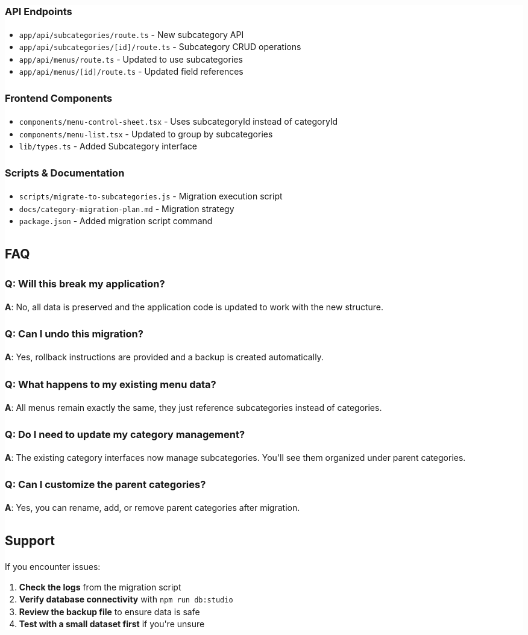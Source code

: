 ### API Endpoints

- `app/api/subcategories/route.ts` - New subcategory API
- `app/api/subcategories/[id]/route.ts` - Subcategory CRUD operations
- `app/api/menus/route.ts` - Updated to use subcategories
- `app/api/menus/[id]/route.ts` - Updated field references

### Frontend Components

- `components/menu-control-sheet.tsx` - Uses subcategoryId instead of categoryId
- `components/menu-list.tsx` - Updated to group by subcategories
- `lib/types.ts` - Added Subcategory interface

### Scripts & Documentation

- `scripts/migrate-to-subcategories.js` - Migration execution script
- `docs/category-migration-plan.md` - Migration strategy
- `package.json` - Added migration script command

## FAQ

### Q: Will this break my application?

**A**: No, all data is preserved and the application code is updated to work with the new structure.

### Q: Can I undo this migration?

**A**: Yes, rollback instructions are provided and a backup is created automatically.

### Q: What happens to my existing menu data?

**A**: All menus remain exactly the same, they just reference subcategories instead of categories.

### Q: Do I need to update my category management?

**A**: The existing category interfaces now manage subcategories. You'll see them organized under parent categories.

### Q: Can I customize the parent categories?

**A**: Yes, you can rename, add, or remove parent categories after migration.

## Support

If you encounter issues:

1. **Check the logs** from the migration script
2. **Verify database connectivity** with `npm run db:studio`
3. **Review the backup file** to ensure data is safe
4. **Test with a small dataset first** if you're unsure

